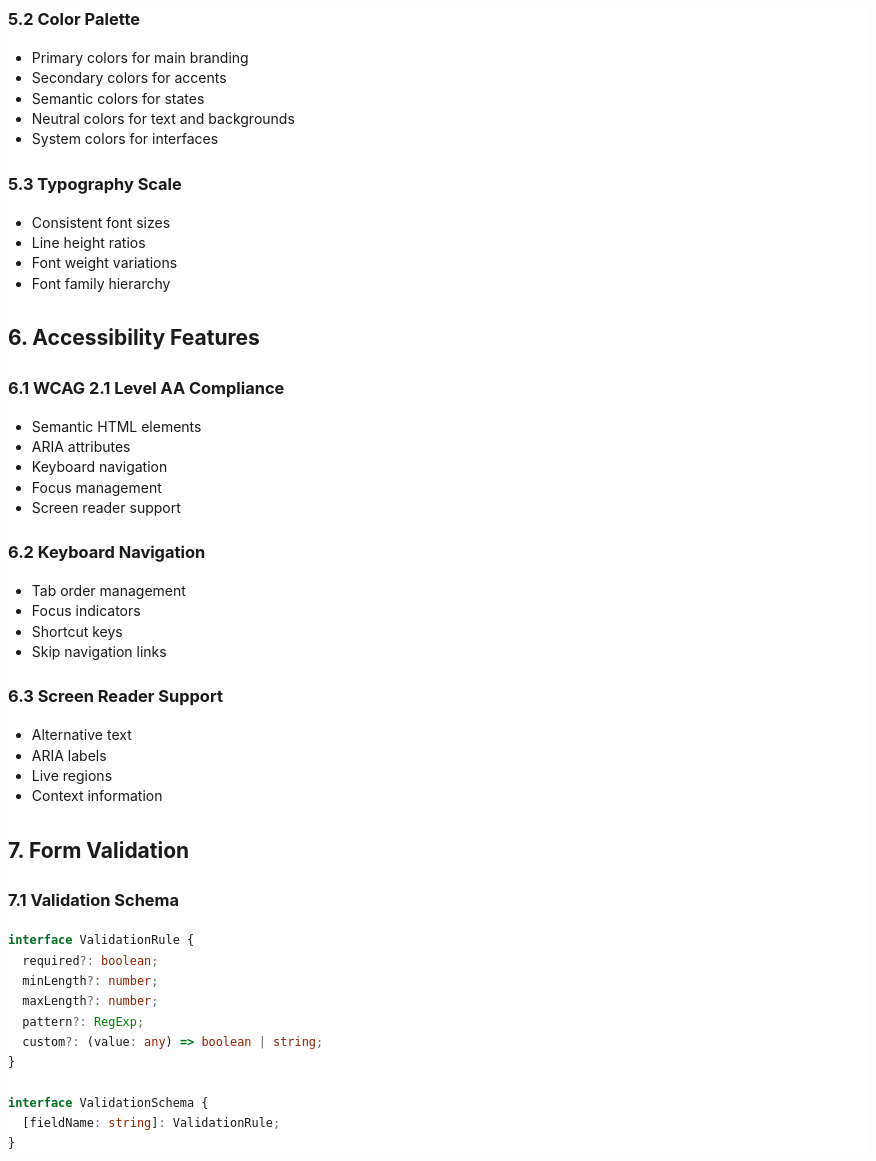 ### 5.2 Color Palette

- Primary colors for main branding
- Secondary colors for accents
- Semantic colors for states
- Neutral colors for text and backgrounds
- System colors for interfaces

### 5.3 Typography Scale

- Consistent font sizes
- Line height ratios
- Font weight variations
- Font family hierarchy

## 6. Accessibility Features

### 6.1 WCAG 2.1 Level AA Compliance

- Semantic HTML elements
- ARIA attributes
- Keyboard navigation
- Focus management
- Screen reader support

### 6.2 Keyboard Navigation

- Tab order management
- Focus indicators
- Shortcut keys
- Skip navigation links

### 6.3 Screen Reader Support

- Alternative text
- ARIA labels
- Live regions
- Context information

## 7. Form Validation

### 7.1 Validation Schema

```typescript
interface ValidationRule {
  required?: boolean;
  minLength?: number;
  maxLength?: number;
  pattern?: RegExp;
  custom?: (value: any) => boolean | string;
}

interface ValidationSchema {
  [fieldName: string]: ValidationRule;
}
```
